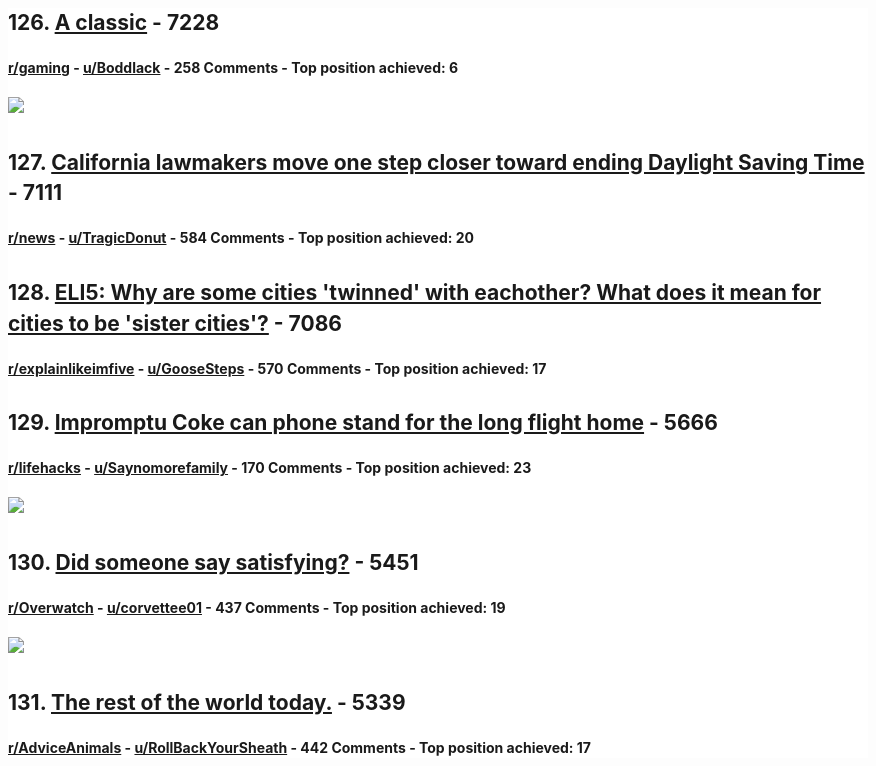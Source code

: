 ## 126. [A classic](http://reddit.com/r/gaming/comments/6ett1o/a_classic/) - 7228
#### [r/gaming](http://reddit.com/r/gaming) - [u/Boddlack](http://reddit.com/u/Boddlack) - 258 Comments - Top position achieved: 6

<a href="https://i.redd.it/xclee0lfx71z.jpg"><img src="https://b.thumbs.redditmedia.com/ph3tPd4psjJ1w114QQbh_Wjcq_F6_QAID3yq3S5pKaw.jpg"></img></a>

## 127. [California lawmakers move one step closer toward ending Daylight Saving Time](http://reddit.com/r/news/comments/6ex0rz/california_lawmakers_move_one_step_closer_toward/) - 7111
#### [r/news](http://reddit.com/r/news) - [u/TragicDonut](http://reddit.com/u/TragicDonut) - 584 Comments - Top position achieved: 20

## 128. [ELI5: Why are some cities 'twinned' with eachother? What does it mean for cities to be 'sister cities'?](http://reddit.com/r/explainlikeimfive/comments/6etmhj/eli5_why_are_some_cities_twinned_with_eachother/) - 7086
#### [r/explainlikeimfive](http://reddit.com/r/explainlikeimfive) - [u/GooseSteps](http://reddit.com/u/GooseSteps) - 570 Comments - Top position achieved: 17

## 129. [Impromptu Coke can phone stand for the long flight home](http://reddit.com/r/lifehacks/comments/6ew7eb/impromptu_coke_can_phone_stand_for_the_long/) - 5666
#### [r/lifehacks](http://reddit.com/r/lifehacks) - [u/Saynomorefamily](http://reddit.com/u/Saynomorefamily) - 170 Comments - Top position achieved: 23

<a href="https://i.redd.it/ketvr13mz91z.jpg"><img src="https://b.thumbs.redditmedia.com/nTakpN0tgYlMCK1zotMNGgZyxhwSz5Dx0SdxnGN6wUM.jpg"></img></a>

## 130. [Did someone say satisfying?](http://reddit.com/r/Overwatch/comments/6eshbd/did_someone_say_satisfying/) - 5451
#### [r/Overwatch](http://reddit.com/r/Overwatch) - [u/corvettee01](http://reddit.com/u/corvettee01) - 437 Comments - Top position achieved: 19

<a href="https://zippy.gfycat.com/CanineConfusedHarrier.webm"><img src="https://a.thumbs.redditmedia.com/ri8U4kRMCuRPAEavmYzO31R8OxsPEDw7DLH1DWtUhI4.jpg"></img></a>

## 131. [The rest of the world today.](http://reddit.com/r/AdviceAnimals/comments/6eu7pw/the_rest_of_the_world_today/) - 5339
#### [r/AdviceAnimals](http://reddit.com/r/AdviceAnimals) - [u/RollBackYourSheath](http://reddit.com/u/RollBackYourSheath) - 442 Comments - Top position achieved: 17
